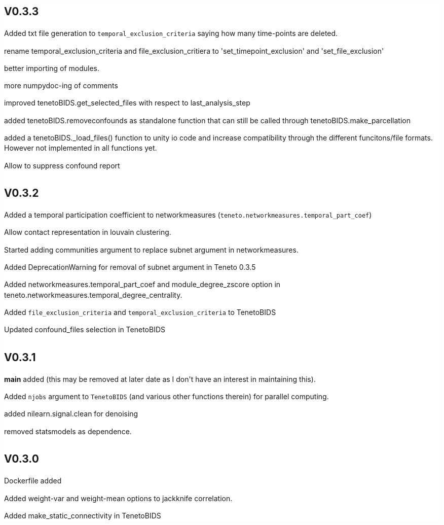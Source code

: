 ## V0.3.3

Added txt file generation to `temporal_exclusion_criteria` saying how many time-points are deleted.

rename temporal_exclusion_criteria and file_exclusion_critiera to 'set_timepoint_exclusion' and 'set_file_exclusion'

better importing of modules.

more numpydoc-ing of comments

improved tenetoBIDS.get_selected_files with respect to last_analysis_step

added tenetoBIDS.removeconfounds as standalone function that can still be called through tenetoBIDS.make_parcellation

added a tenetoBIDS.\_load_files() function to unity io code and increase compatibility through the different funcitons/file formats. However not implemented in all functions yet.

Allow to suppress confound report

## V0.3.2

Added a temporal participation coefficient to networkmeasures (`teneto.networkmeasures.temporal_part_coef`)

Allow contact representation in louvain clustering.

Started adding communities argument to replace subnet argument in networkmeasures.

Added DeprecationWarning for removal of subnet argument in Teneto 0.3.5

Added networkmeasures.temporal_part_coef and module_degree_zscore option in teneto.networkmeasures.temporal_degree_centrality.

Added `file_exclusion_criteria` and `temporal_exclusion_criteria` to TenetoBIDS

Updated confound_files selection in TenetoBIDS

## V0.3.1

**main** added (this may be removed at later date as I don't have an interest in maintaining this).

Added `njobs` argument to `TenetoBIDS` (and various other functions therein) for parallel computing.

added nilearn.signal.clean for denoising

removed statsmodels as dependence.

## V0.3.0

Dockerfile added

Added weight-var and weight-mean options to jackknife correlation.

Added make_static_connectivity in TenetoBIDS
